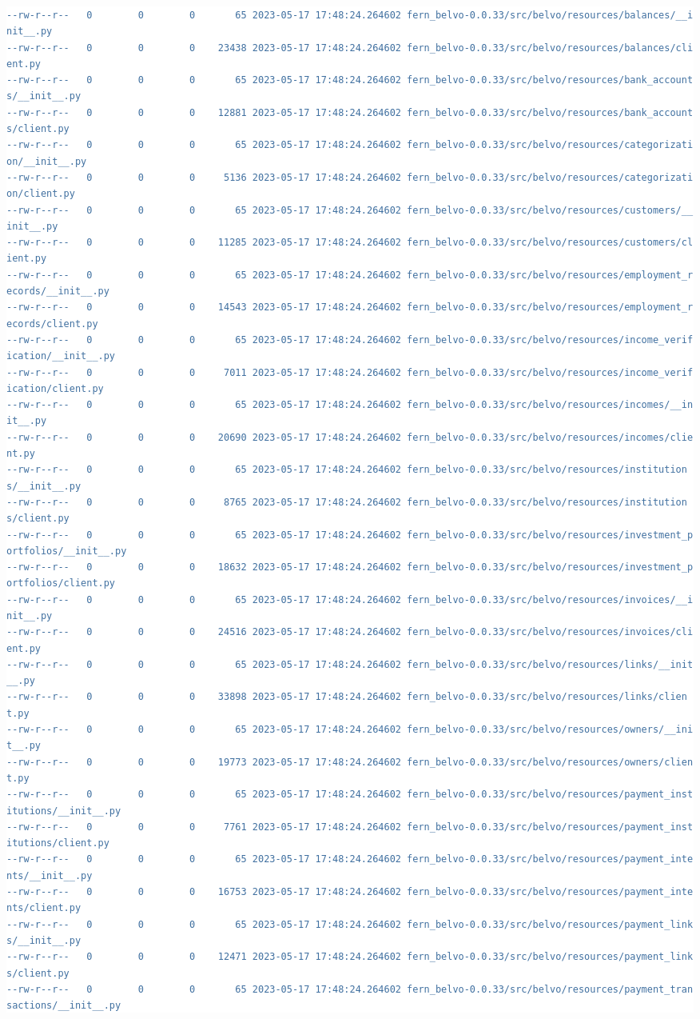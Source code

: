 ```diff
--rw-r--r--   0        0        0       65 2023-05-17 17:48:24.264602 fern_belvo-0.0.33/src/belvo/resources/balances/__init__.py
--rw-r--r--   0        0        0    23438 2023-05-17 17:48:24.264602 fern_belvo-0.0.33/src/belvo/resources/balances/client.py
--rw-r--r--   0        0        0       65 2023-05-17 17:48:24.264602 fern_belvo-0.0.33/src/belvo/resources/bank_accounts/__init__.py
--rw-r--r--   0        0        0    12881 2023-05-17 17:48:24.264602 fern_belvo-0.0.33/src/belvo/resources/bank_accounts/client.py
--rw-r--r--   0        0        0       65 2023-05-17 17:48:24.264602 fern_belvo-0.0.33/src/belvo/resources/categorization/__init__.py
--rw-r--r--   0        0        0     5136 2023-05-17 17:48:24.264602 fern_belvo-0.0.33/src/belvo/resources/categorization/client.py
--rw-r--r--   0        0        0       65 2023-05-17 17:48:24.264602 fern_belvo-0.0.33/src/belvo/resources/customers/__init__.py
--rw-r--r--   0        0        0    11285 2023-05-17 17:48:24.264602 fern_belvo-0.0.33/src/belvo/resources/customers/client.py
--rw-r--r--   0        0        0       65 2023-05-17 17:48:24.264602 fern_belvo-0.0.33/src/belvo/resources/employment_records/__init__.py
--rw-r--r--   0        0        0    14543 2023-05-17 17:48:24.264602 fern_belvo-0.0.33/src/belvo/resources/employment_records/client.py
--rw-r--r--   0        0        0       65 2023-05-17 17:48:24.264602 fern_belvo-0.0.33/src/belvo/resources/income_verification/__init__.py
--rw-r--r--   0        0        0     7011 2023-05-17 17:48:24.264602 fern_belvo-0.0.33/src/belvo/resources/income_verification/client.py
--rw-r--r--   0        0        0       65 2023-05-17 17:48:24.264602 fern_belvo-0.0.33/src/belvo/resources/incomes/__init__.py
--rw-r--r--   0        0        0    20690 2023-05-17 17:48:24.264602 fern_belvo-0.0.33/src/belvo/resources/incomes/client.py
--rw-r--r--   0        0        0       65 2023-05-17 17:48:24.264602 fern_belvo-0.0.33/src/belvo/resources/institutions/__init__.py
--rw-r--r--   0        0        0     8765 2023-05-17 17:48:24.264602 fern_belvo-0.0.33/src/belvo/resources/institutions/client.py
--rw-r--r--   0        0        0       65 2023-05-17 17:48:24.264602 fern_belvo-0.0.33/src/belvo/resources/investment_portfolios/__init__.py
--rw-r--r--   0        0        0    18632 2023-05-17 17:48:24.264602 fern_belvo-0.0.33/src/belvo/resources/investment_portfolios/client.py
--rw-r--r--   0        0        0       65 2023-05-17 17:48:24.264602 fern_belvo-0.0.33/src/belvo/resources/invoices/__init__.py
--rw-r--r--   0        0        0    24516 2023-05-17 17:48:24.264602 fern_belvo-0.0.33/src/belvo/resources/invoices/client.py
--rw-r--r--   0        0        0       65 2023-05-17 17:48:24.264602 fern_belvo-0.0.33/src/belvo/resources/links/__init__.py
--rw-r--r--   0        0        0    33898 2023-05-17 17:48:24.264602 fern_belvo-0.0.33/src/belvo/resources/links/client.py
--rw-r--r--   0        0        0       65 2023-05-17 17:48:24.264602 fern_belvo-0.0.33/src/belvo/resources/owners/__init__.py
--rw-r--r--   0        0        0    19773 2023-05-17 17:48:24.264602 fern_belvo-0.0.33/src/belvo/resources/owners/client.py
--rw-r--r--   0        0        0       65 2023-05-17 17:48:24.264602 fern_belvo-0.0.33/src/belvo/resources/payment_institutions/__init__.py
--rw-r--r--   0        0        0     7761 2023-05-17 17:48:24.264602 fern_belvo-0.0.33/src/belvo/resources/payment_institutions/client.py
--rw-r--r--   0        0        0       65 2023-05-17 17:48:24.264602 fern_belvo-0.0.33/src/belvo/resources/payment_intents/__init__.py
--rw-r--r--   0        0        0    16753 2023-05-17 17:48:24.264602 fern_belvo-0.0.33/src/belvo/resources/payment_intents/client.py
--rw-r--r--   0        0        0       65 2023-05-17 17:48:24.264602 fern_belvo-0.0.33/src/belvo/resources/payment_links/__init__.py
--rw-r--r--   0        0        0    12471 2023-05-17 17:48:24.264602 fern_belvo-0.0.33/src/belvo/resources/payment_links/client.py
--rw-r--r--   0        0        0       65 2023-05-17 17:48:24.264602 fern_belvo-0.0.33/src/belvo/resources/payment_transactions/__init__.py
```